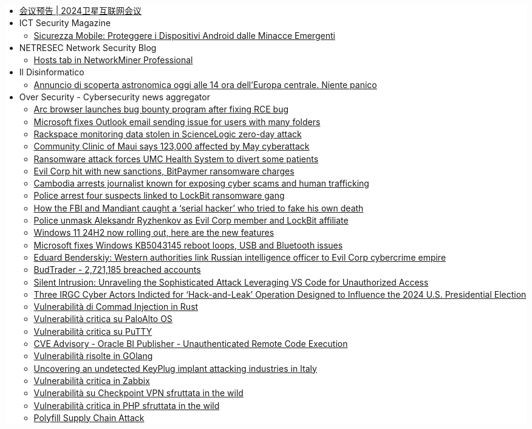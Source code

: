   - [会议预告 | 2024卫星互联网会议](https://mp.weixin.qq.com/s?__biz=MzI0NjU2NDMwNQ==&mid=2247501996&idx=1&sn=137c551c822c6a46b62d458c77520f4d&chksm=e9bfdc12dec855047c377a30f7fed3a3def5c26c4955ffb4feac06f45de7d11cf0304e41669a&scene=58&subscene=0#rd)
- ICT Security Magazine
  - [Sicurezza Mobile: Proteggere i Dispositivi Android dalle Minacce Emergenti](https://www.ictsecuritymagazine.com/articoli/sicurezza-mobile-android/)
- NETRESEC Network Security Blog
  - [Hosts tab in NetworkMiner Professional](https://www.netresec.com/?page=Blog&month=2024-10&post=Hosts-tab-in-NetworkMiner-Professional)
- Il Disinformatico
  - [Annuncio di scoperta astronomica oggi alle 14 ora dell’Europa centrale. Niente panico](http://attivissimo.blogspot.com/2024/10/annuncio-di-scoperta-astronomica-oggi.html)
- Over Security - Cybersecurity news aggregator
  - [Arc browser launches bug bounty program after fixing RCE bug](https://www.bleepingcomputer.com/news/security/arc-browser-launches-bug-bounty-program-after-fixing-rce-bug/)
  - [Microsoft fixes Outlook email sending issue for users with many folders](https://www.bleepingcomputer.com/news/microsoft/microsoft-fixes-outlook-email-sending-issue-for-users-with-many-folders/)
  - [Rackspace monitoring data stolen in ScienceLogic zero-day attack](https://www.bleepingcomputer.com/news/security/rackspace-monitoring-data-stolen-in-sciencelogic-zero-day-attack/)
  - [Community Clinic of Maui says 123,000 affected by May cyberattack](https://therecord.media/community-clinic-maui-data-breach)
  - [Ransomware attack forces UMC Health System to divert some patients](https://www.bleepingcomputer.com/news/security/ransomware-attack-forces-umc-health-system-to-divert-some-patients/)
  - [Evil Corp hit with new sanctions, BitPaymer ransomware charges](https://www.bleepingcomputer.com/news/security/evil-corp-hit-with-new-sanctions-bitpaymer-ransomware-charges/)
  - [Cambodia arrests journalist known for exposing cyber scams and human trafficking](https://therecord.media/cambodian-journalist-dara-cyber-scam-compounds-arrested)
  - [Police arrest four suspects linked to LockBit ransomware gang](https://www.bleepingcomputer.com/news/security/police-arrest-four-suspects-linked-to-lockbit-ransomware-gang/)
  - [How the FBI and Mandiant caught a ‘serial hacker’ who tried to fake his own death](https://techcrunch.com/2024/10/01/how-the-fbi-and-mandiant-caught-a-serial-hacker-who-tried-to-fake-his-own-death/)
  - [Police unmask Aleksandr Ryzhenkov as Evil Corp member and LockBit affiliate](https://therecord.media/evil-corp-cybercrime-lockbit-russia-aleksandr-ryzhenkov)
  - [Windows 11 24H2 now rolling out, here are the new features](https://www.bleepingcomputer.com/news/microsoft/windows-11-24h2-now-rolling-out-here-are-the-new-features/)
  - [Microsoft fixes Windows KB5043145 reboot loops, USB and Bluetooth issues](https://www.bleepingcomputer.com/news/microsoft/microsoft-fixes-windows-kb5043145-reboot-loops-usb-and-bluetooth-issues/)
  - [Eduard Benderskiy: Western authorities link Russian intelligence officer to Evil Corp cybercrime empire](https://therecord.media/evil-corp-cybercrime-eduard-benderskiy-russian-intelligence)
  - [BudTrader - 2,721,185 breached accounts](https://haveibeenpwned.com/PwnedWebsites#BudTrader)
  - [Silent Intrusion: Unraveling the Sophisticated Attack Leveraging VS Code for Unauthorized Access](https://cyble.com/blog/silent-intrusion-unraveling-the-sophisticated-attack-leveraging-vs-code-for-unauthorized-access/)
  - [Three IRGC Cyber Actors Indicted for ‘Hack-and-Leak’ Operation Designed to Influence the 2024 U.S. Presidential Election](https://flashpoint.io/blog/irgc-cyber-actors-indicted-for-hack-and-leak-operation-designed-to-influence-2024-us-election/)
  - [Vulnerabilità di Commad Injection in Rust](https://yoroi.blog/ew-warning/vulnerabilita-di-commad-injection-in-rust/)
  - [Vulnerabilità critica su PaloAlto OS](https://yoroi.blog/ew-warning/vulnerabilita-critica-su-paloalto-os/)
  - [Vulnerabilità critica su PuTTY](https://yoroi.blog/2024/04/16/vulnerabilita-critica-su-putty/)
  - [CVE Advisory - Oracle BI Publisher - Unauthenticated Remote Code Execution](https://yoroi.blog/research/cve-advisory-partial-disclosure-oracle-bi-publisher-multiple-vulnerabilities/)
  - [Vulnerabilità risolte in GOlang](https://yoroi.blog/2024/05/10/vulnerabilita-risolte-in-golang/)
  - [Uncovering an undetected KeyPlug implant attacking industries in Italy](https://yoroi.blog/2024/05/21/uncovering-an-undetected-keyplug-implant-attacking-industries-in-italy/)
  - [Vulnerabilità critica in Zabbix](https://yoroi.blog/2024/05/23/vulnerabilita-critica-in-zabbix/)
  - [Vulnerabilità su Checkpoint VPN sfruttata in the wild](https://yoroi.blog/2024/05/30/vulnerabilita-su-checkpoint-vpn-sfruttata-in-the-wild/)
  - [Vulnerabilità critica in PHP sfruttata in the wild](https://yoroi.blog/2024/06/19/vulnerabilita-critica-in-php-sfruttata-in-the-wild/)
  - [Polyfill Supply Chain Attack](https://yoroi.blog/2024/06/26/polyfill-supply-chain-attack/)